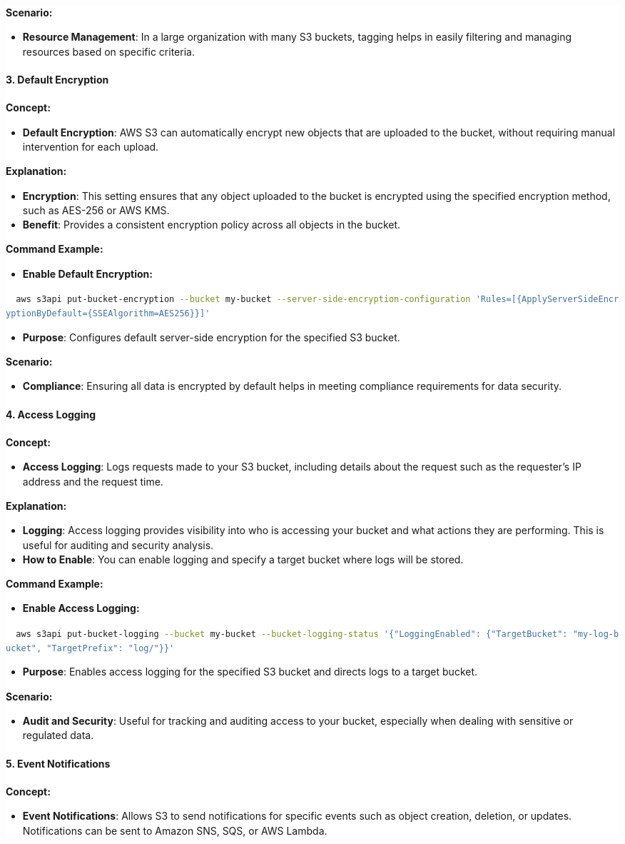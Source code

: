 **Scenario:**
- **Resource Management**: In a large organization with many S3 buckets, tagging helps in easily filtering and managing resources based on specific criteria.

#### **3. Default Encryption**

**Concept:**
- **Default Encryption**: AWS S3 can automatically encrypt new objects that are uploaded to the bucket, without requiring manual intervention for each upload.

**Explanation:**
- **Encryption**: This setting ensures that any object uploaded to the bucket is encrypted using the specified encryption method, such as AES-256 or AWS KMS.
- **Benefit**: Provides a consistent encryption policy across all objects in the bucket.

**Command Example:**
- **Enable Default Encryption:**
```sh
  aws s3api put-bucket-encryption --bucket my-bucket --server-side-encryption-configuration 'Rules=[{ApplyServerSideEncryptionByDefault={SSEAlgorithm=AES256}}]'
```
  - **Purpose**: Configures default server-side encryption for the specified S3 bucket.

**Scenario:**
- **Compliance**: Ensuring all data is encrypted by default helps in meeting compliance requirements for data security.

#### **4. Access Logging**

**Concept:**
- **Access Logging**: Logs requests made to your S3 bucket, including details about the request such as the requester’s IP address and the request time.

**Explanation:**
- **Logging**: Access logging provides visibility into who is accessing your bucket and what actions they are performing. This is useful for auditing and security analysis.
- **How to Enable**: You can enable logging and specify a target bucket where logs will be stored.

**Command Example:**
- **Enable Access Logging:**
```sh
  aws s3api put-bucket-logging --bucket my-bucket --bucket-logging-status '{"LoggingEnabled": {"TargetBucket": "my-log-bucket", "TargetPrefix": "log/"}}'
```
  - **Purpose**: Enables access logging for the specified S3 bucket and directs logs to a target bucket.

**Scenario:**
- **Audit and Security**: Useful for tracking and auditing access to your bucket, especially when dealing with sensitive or regulated data.

#### **5. Event Notifications**

**Concept:**
- **Event Notifications**: Allows S3 to send notifications for specific events such as object creation, deletion, or updates. Notifications can be sent to Amazon SNS, SQS, or AWS Lambda.
